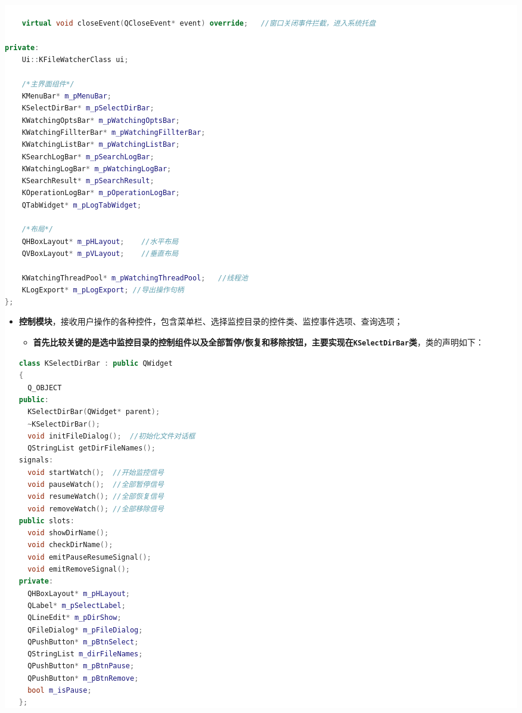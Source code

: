   ```C++
  
      virtual void closeEvent(QCloseEvent* event) override;   //窗口关闭事件拦截，进入系统托盘
  
  private:
      Ui::KFileWatcherClass ui;
  
      /*主界面组件*/
      KMenuBar* m_pMenuBar;
      KSelectDirBar* m_pSelectDirBar;
      KWatchingOptsBar* m_pWatchingOptsBar;
      KWatchingFillterBar* m_pWatchingFillterBar;
      KWatchingListBar* m_pWatchingListBar;
      KSearchLogBar* m_pSearchLogBar;
      KWatchingLogBar* m_pWatchingLogBar;
      KSearchResult* m_pSearchResult;
      KOperationLogBar* m_pOperationLogBar;
      QTabWidget* m_pLogTabWidget;
  
      /*布局*/
      QHBoxLayout* m_pHLayout;    //水平布局
      QVBoxLayout* m_pVLayout;    //垂直布局
  
      KWatchingThreadPool* m_pWatchingThreadPool;	//线程池
      KLogExport* m_pLogExport;	//导出操作句柄
  };
  
  ```

- **控制模块**，接收用户操作的各种控件，包含菜单栏、选择监控目录的控件类、监控事件选项、查询选项；

  - **首先比较关键的是选中监控目录的控制组件以及全部暂停/恢复和移除按钮，主要实现在`KSelectDirBar`类**，类的声明如下：

  ```C++
  class KSelectDirBar : public QWidget
  {
  	Q_OBJECT
  public:
  	KSelectDirBar(QWidget* parent);
  	~KSelectDirBar();
  	void initFileDialog();	//初始化文件对话框
  	QStringList getDirFileNames();
  signals:
  	void startWatch();	//开始监控信号
  	void pauseWatch();	//全部暂停信号
  	void resumeWatch();	//全部恢复信号
  	void removeWatch();	//全部移除信号
  public slots:
  	void showDirName();
  	void checkDirName();
  	void emitPauseResumeSignal();
  	void emitRemoveSignal();
  private:
  	QHBoxLayout* m_pHLayout;
  	QLabel* m_pSelectLabel;
  	QLineEdit* m_pDirShow;
  	QFileDialog* m_pFileDialog;
  	QPushButton* m_pBtnSelect;
  	QStringList m_dirFileNames;
  	QPushButton* m_pBtnPause;
  	QPushButton* m_pBtnRemove;
  	bool m_isPause;
  };
  ```
